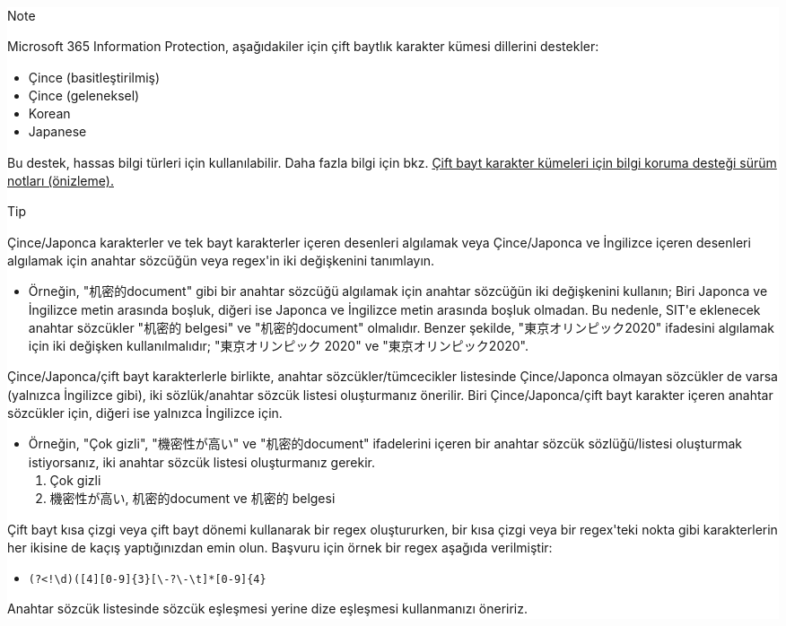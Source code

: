 > [!NOTE]
> Microsoft 365 Information Protection, aşağıdakiler için çift baytlık karakter kümesi dillerini destekler:
>
> - Çince (basitleştirilmiş)
> - Çince (geleneksel)
> - Korean
> - Japanese
>
> Bu destek, hassas bilgi türleri için kullanılabilir. Daha fazla bilgi için bkz. [Çift bayt karakter kümeleri için bilgi koruma desteği sürüm notları (önizleme).](mip-dbcs-relnotes.md)

> [!TIP]
> Çince/Japonca karakterler ve tek bayt karakterler içeren desenleri algılamak veya Çince/Japonca ve İngilizce içeren desenleri algılamak için anahtar sözcüğün veya regex'in iki değişkenini tanımlayın.
>
> - Örneğin, "机密的document" gibi bir anahtar sözcüğü algılamak için anahtar sözcüğün iki değişkenini kullanın; Biri Japonca ve İngilizce metin arasında boşluk, diğeri ise Japonca ve İngilizce metin arasında boşluk olmadan. Bu nedenle, SIT'e eklenecek anahtar sözcükler "机密的 belgesi" ve "机密的document" olmalıdır. Benzer şekilde, "東京オリンピック2020" ifadesini algılamak için iki değişken kullanılmalıdır; "東京オリンピック 2020" ve "東京オリンピック2020".
>
> Çince/Japonca/çift bayt karakterlerle birlikte, anahtar sözcükler/tümcecikler listesinde Çince/Japonca olmayan sözcükler de varsa (yalnızca İngilizce gibi), iki sözlük/anahtar sözcük listesi oluşturmanız önerilir. Biri Çince/Japonca/çift bayt karakter içeren anahtar sözcükler için, diğeri ise yalnızca İngilizce için.
>
> - Örneğin, "Çok gizli", "機密性が高い" ve "机密的document" ifadelerini içeren bir anahtar sözcük sözlüğü/listesi oluşturmak istiyorsanız, iki anahtar sözcük listesi oluşturmanız gerekir.
>   1. Çok gizli
>   2. 機密性が高い, 机密的document ve 机密的 belgesi
>
> Çift bayt kısa çizgi veya çift bayt dönemi kullanarak bir regex oluştururken, bir kısa çizgi veya bir regex'teki nokta gibi karakterlerin her ikisine de kaçış yaptığınızdan emin olun. Başvuru için örnek bir regex aşağıda verilmiştir:
>
> - `(?<!\d)([4][0-9]{3}[\-?\-\t]*[0-9]{4}`
>
> Anahtar sözcük listesinde sözcük eşleşmesi yerine dize eşleşmesi kullanmanızı öneririz.
